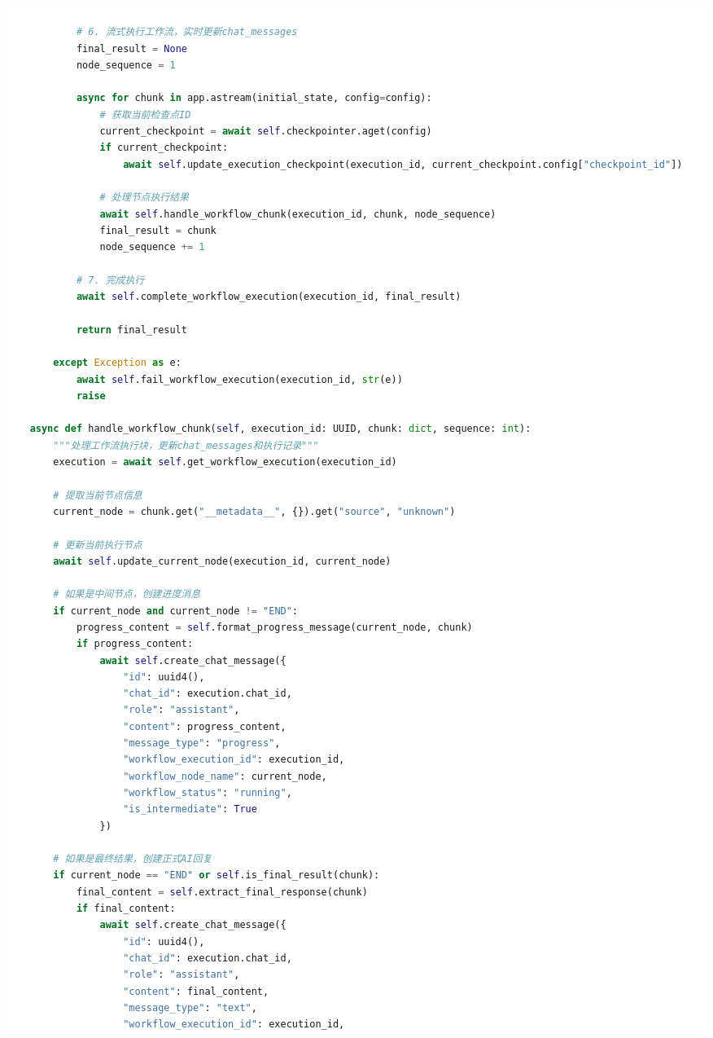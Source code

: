   ```python
              
              # 6. 流式执行工作流，实时更新chat_messages
              final_result = None
              node_sequence = 1
              
              async for chunk in app.astream(initial_state, config=config):
                  # 获取当前检查点ID
                  current_checkpoint = await self.checkpointer.aget(config)
                  if current_checkpoint:
                      await self.update_execution_checkpoint(execution_id, current_checkpoint.config["checkpoint_id"])
                  
                  # 处理节点执行结果
                  await self.handle_workflow_chunk(execution_id, chunk, node_sequence)
                  final_result = chunk
                  node_sequence += 1
              
              # 7. 完成执行
              await self.complete_workflow_execution(execution_id, final_result)
              
              return final_result
              
          except Exception as e:
              await self.fail_workflow_execution(execution_id, str(e))
              raise
      
      async def handle_workflow_chunk(self, execution_id: UUID, chunk: dict, sequence: int):
          """处理工作流执行块，更新chat_messages和执行记录"""
          execution = await self.get_workflow_execution(execution_id)
          
          # 提取当前节点信息
          current_node = chunk.get("__metadata__", {}).get("source", "unknown")
          
          # 更新当前执行节点
          await self.update_current_node(execution_id, current_node)
          
          # 如果是中间节点，创建进度消息
          if current_node and current_node != "END":
              progress_content = self.format_progress_message(current_node, chunk)
              if progress_content:
                  await self.create_chat_message({
                      "id": uuid4(),
                      "chat_id": execution.chat_id,
                      "role": "assistant",
                      "content": progress_content,
                      "message_type": "progress",
                      "workflow_execution_id": execution_id,
                      "workflow_node_name": current_node,
                      "workflow_status": "running",
                      "is_intermediate": True
                  })
          
          # 如果是最终结果，创建正式AI回复
          if current_node == "END" or self.is_final_result(chunk):
              final_content = self.extract_final_response(chunk)
              if final_content:
                  await self.create_chat_message({
                      "id": uuid4(),
                      "chat_id": execution.chat_id,
                      "role": "assistant", 
                      "content": final_content,
                      "message_type": "text",
                      "workflow_execution_id": execution_id,
  ```